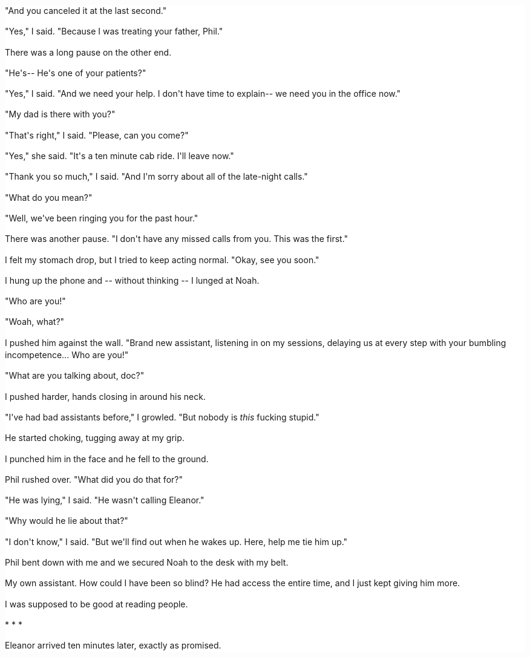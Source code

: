 "And you canceled it at the last second."

"Yes," I said. "Because I was treating your father, Phil."

There was a long pause on the other end.

"He's-- He's one of your patients?"

"Yes," I said. "And we need your help. I don't have time to explain-- we need you in the office now."

"My dad is there with you?"

"That's right," I said. "Please, can you come?"

"Yes," she said. "It's a ten minute cab ride. I'll leave now."

"Thank you so much," I said. "And I'm sorry about all of the late-night calls."

"What do you mean?"

"Well, we've been ringing you for the past hour."

There was another pause. "I don't have any missed calls from you. This was the first."

I felt my stomach drop, but I tried to keep acting normal. "Okay, see you soon."

I hung up the phone and -- without thinking -- I lunged at Noah.

"Who are you!"

"Woah, what?"

I pushed him against the wall. "Brand new assistant, listening in on my sessions, delaying us at every step with your bumbling incompetence... Who are you!"

"What are you talking about, doc?"

I pushed harder, hands closing in around his neck.

"I've had bad assistants before," I growled. "But nobody is *this* fucking stupid."

He started choking, tugging away at my grip.

I punched him in the face and he fell to the ground.

Phil rushed over. "What did you do that for?"

"He was lying," I said. "He wasn't calling Eleanor."

"Why would he lie about that?"

"I don't know," I said. "But we'll find out when he wakes up. Here, help me tie him up."

Phil bent down with me and we secured Noah to the desk with my belt.

My own assistant. How could I have been so blind? He had access the entire time, and I just kept giving him more.

I was supposed to be good at reading people.

\* \* \*

Eleanor arrived ten minutes later, exactly as promised.

